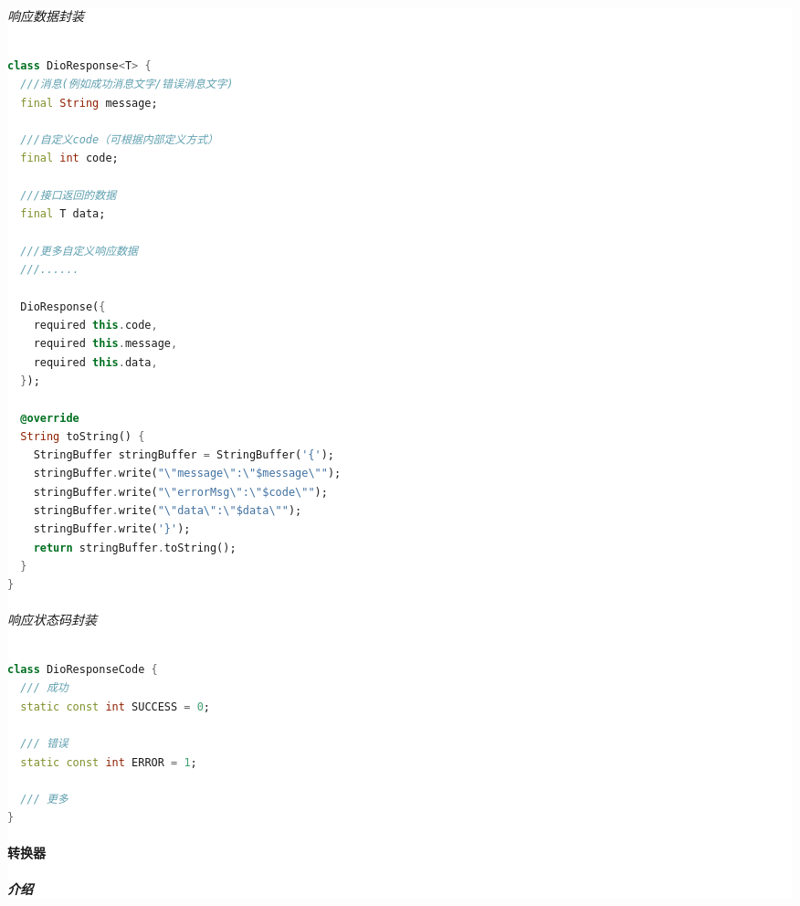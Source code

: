###### 响应数据封装

```dart
class DioResponse<T> {
  ///消息(例如成功消息文字/错误消息文字)
  final String message;

  ///自定义code（可根据内部定义方式）
  final int code;

  ///接口返回的数据
  final T data;

  ///更多自定义响应数据
  ///......

  DioResponse({
    required this.code,
    required this.message,
    required this.data,
  });

  @override
  String toString() {
    StringBuffer stringBuffer = StringBuffer('{');
    stringBuffer.write("\"message\":\"$message\"");
    stringBuffer.write("\"errorMsg\":\"$code\"");
    stringBuffer.write("\"data\":\"$data\"");
    stringBuffer.write('}');
    return stringBuffer.toString();
  }
}
```

###### 响应状态码封装

```dart
class DioResponseCode {
  /// 成功
  static const int SUCCESS = 0;

  /// 错误
  static const int ERROR = 1;

  /// 更多
}
```



#### 转换器

##### 介绍
